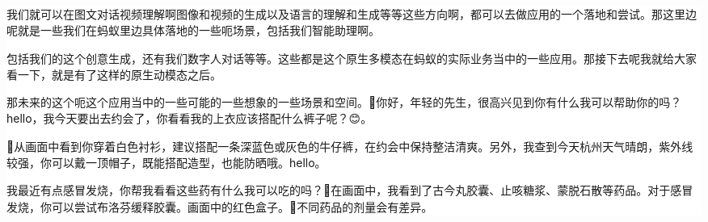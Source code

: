 我们就可以在图文对话视频理解啊图像和视频的生成以及语言的理解和生成等等这些方向啊，都可以去做应用的一个落地和尝试。那这里边呢就是一些我们在蚂蚁里边具体落地的一些呃场景，包括我们智能助理啊。

包括我们的这个创意生成，还有我们数字人对话等等。这些都是这个原生多模态在蚂蚁的实际业务当中的一些应用。那接下去呢我就给大家看一下，就是有了这样的原生动模态之后。

那未来的这个呃这个应用当中的一些可能的一些想象的一些场景和空间。🎼你好，年轻的先生，很高兴见到你有什么我可以帮助你的吗？hello，我今天要出去约会了，你看看我的上衣应该搭配什么裤子呢？😊。

🎼从画面中看到你穿着白色衬衫，建议搭配一条深蓝色或灰色的牛仔裤，在约会中保持整洁清爽。另外，我查到今天杭州天气晴朗，紫外线较强，你可以戴一顶帽子，既能搭配造型，也能防晒哦。hello。

我最近有点感冒发烧，你帮我看看这些药有什么我可以吃的吗？🎼在画面中，我看到了古今丸胶囊、止咳糖浆、蒙脱石散等药品。对于感冒发烧，你可以尝试布洛芬缓释胶囊。画面中的红色盒子。🎼不同药品的剂量会有差异。

